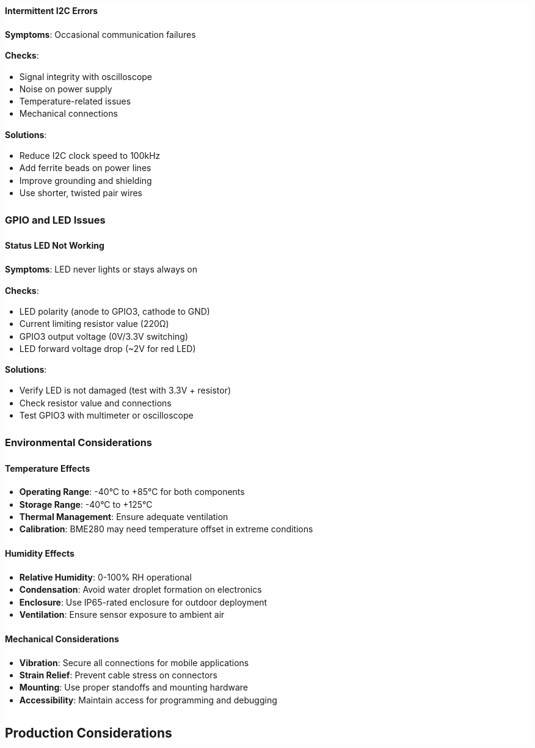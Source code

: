 #### Intermittent I2C Errors
**Symptoms**: Occasional communication failures

**Checks**:
- Signal integrity with oscilloscope
- Noise on power supply
- Temperature-related issues
- Mechanical connections

**Solutions**:
- Reduce I2C clock speed to 100kHz
- Add ferrite beads on power lines
- Improve grounding and shielding
- Use shorter, twisted pair wires

### GPIO and LED Issues

#### Status LED Not Working
**Symptoms**: LED never lights or stays always on

**Checks**:
- LED polarity (anode to GPIO3, cathode to GND)
- Current limiting resistor value (220Ω)
- GPIO3 output voltage (0V/3.3V switching)
- LED forward voltage drop (~2V for red LED)

**Solutions**:
- Verify LED is not damaged (test with 3.3V + resistor)
- Check resistor value and connections
- Test GPIO3 with multimeter or oscilloscope

### Environmental Considerations

#### Temperature Effects
- **Operating Range**: -40°C to +85°C for both components
- **Storage Range**: -40°C to +125°C
- **Thermal Management**: Ensure adequate ventilation
- **Calibration**: BME280 may need temperature offset in extreme conditions

#### Humidity Effects
- **Relative Humidity**: 0-100% RH operational
- **Condensation**: Avoid water droplet formation on electronics
- **Enclosure**: Use IP65-rated enclosure for outdoor deployment
- **Ventilation**: Ensure sensor exposure to ambient air

#### Mechanical Considerations
- **Vibration**: Secure all connections for mobile applications
- **Strain Relief**: Prevent cable stress on connectors
- **Mounting**: Use proper standoffs and mounting hardware
- **Accessibility**: Maintain access for programming and debugging

## Production Considerations
